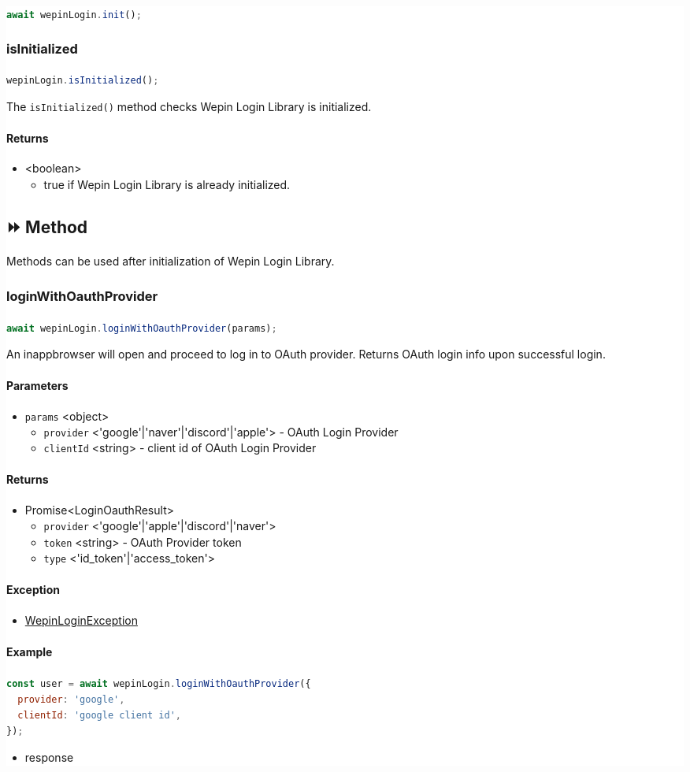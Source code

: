 ```js
await wepinLogin.init();
```

### isInitialized

```js
wepinLogin.isInitialized();
```

The `isInitialized()` method checks Wepin Login Library is initialized.

#### Returns

- \<boolean>
  - true if Wepin Login Library is already initialized.

## ⏩ Method

Methods can be used after initialization of Wepin Login Library.

### loginWithOauthProvider

```javascript
await wepinLogin.loginWithOauthProvider(params);
```

An inappbrowser will open and proceed to log in to OAuth provider. Returns OAuth login info upon successful login.

#### Parameters

- `params` \<object>
  - `provider` \<'google'|'naver'|'discord'|'apple'> - OAuth Login Provider
  - `clientId` \<string> - client id of OAuth Login Provider

#### Returns

- Promise\<LoginOauthResult>
  - `provider` \<'google'|'apple'|'discord'|'naver'>
  - `token` \<string> - OAuth Provider token
  - `type` \<'id_token'|'access_token'>

#### Exception

- [WepinLoginException](#WepinLoginException)

#### Example

```javascript
const user = await wepinLogin.loginWithOauthProvider({
  provider: 'google',
  clientId: 'google client id',
});
```

- response
